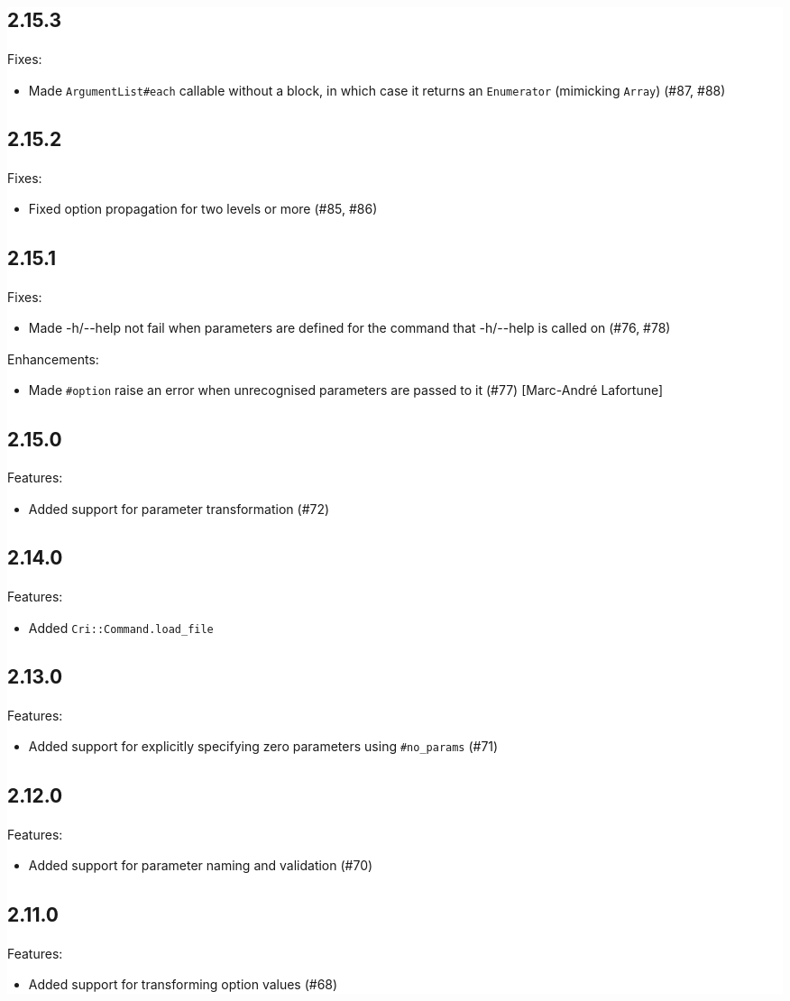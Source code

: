 ## 2.15.3

Fixes:

- Made `ArgumentList#each` callable without a block, in which case it returns an `Enumerator` (mimicking `Array`) (#87, #88)

## 2.15.2

Fixes:

- Fixed option propagation for two levels or more (#85, #86)

## 2.15.1

Fixes:

- Made -h/--help not fail when parameters are defined for the command that -h/--help is called on (#76, #78)

Enhancements:

- Made `#option` raise an error when unrecognised parameters are passed to it (#77) [Marc-André Lafortune]

## 2.15.0

Features:

- Added support for parameter transformation (#72)

## 2.14.0

Features:

- Added `Cri::Command.load_file`

## 2.13.0

Features:

- Added support for explicitly specifying zero parameters using `#no_params` (#71)

## 2.12.0

Features:

- Added support for parameter naming and validation (#70)

## 2.11.0

Features:

- Added support for transforming option values (#68)
